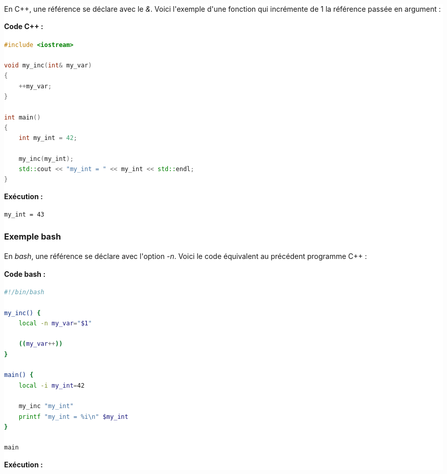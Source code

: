 En C++, une référence se déclare avec le _&_.
Voici l'exemple d'une fonction qui incrémente de 1 la référence passée en
argument :

**Code C++ :**

```cpp
#include <iostream>

void my_inc(int& my_var)
{
    ++my_var;
}

int main()
{
    int my_int = 42;

    my_inc(my_int);
    std::cout << "my_int = " << my_int << std::endl;
}
```

**Exécution :**

```
my_int = 43
```

### Exemple bash

En _bash_, une référence se déclare avec l'option _-n_.
Voici le code équivalent au précédent programme C++ :

**Code bash :**

```bash
#!/bin/bash

my_inc() {
    local -n my_var="$1"

    ((my_var++))
}

main() {
    local -i my_int=42

    my_inc "my_int"
    printf "my_int = %i\n" $my_int
}

main
```

**Exécution :**
